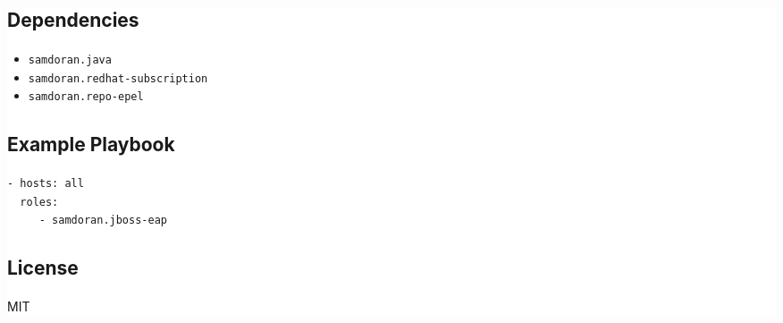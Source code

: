 Dependencies
------------

- `samdoran.java`
- `samdoran.redhat-subscription`
- `samdoran.repo-epel`

Example Playbook
----------------

    - hosts: all
      roles:
         - samdoran.jboss-eap

License
-------

MIT
